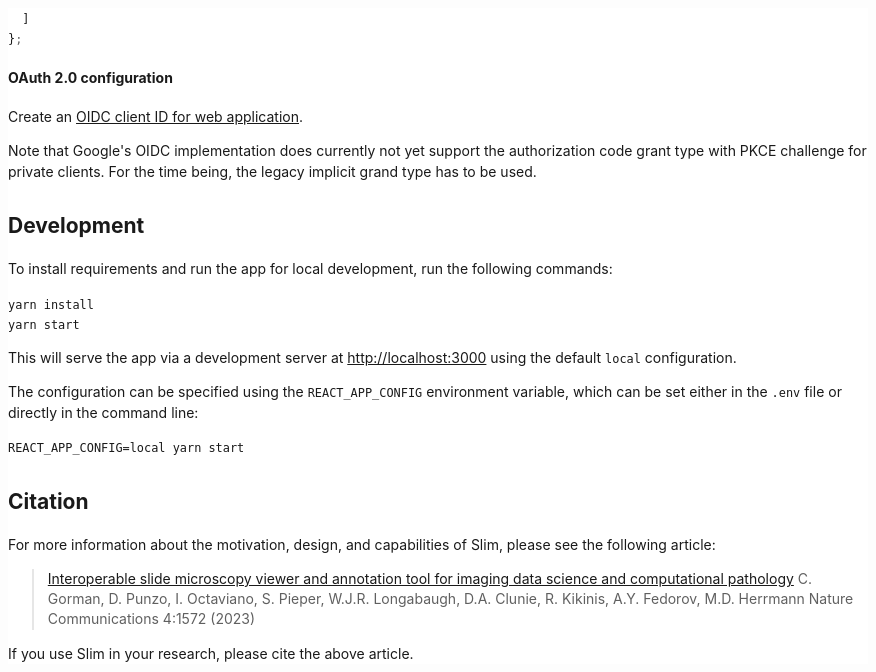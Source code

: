 ```js
  ]
};
```

#### OAuth 2.0 configuration

Create an [OIDC client ID for web application](https://developers.google.com/identity/sign-in/web/sign-in).

Note that Google's OIDC implementation does currently not yet support the authorization code grant type with PKCE challenge for private clients.
For the time being, the legacy implicit grand type has to be used.


## Development

To install requirements and run the app for local development, run the following commands:

```none
yarn install
yarn start
```

This will serve the app via a development server at [http://localhost:3000](http://localhost:3000) using the default `local` configuration.

The configuration can be specified using the `REACT_APP_CONFIG` environment variable, which can be set either in the `.env` file or directly in the command line:

```none
REACT_APP_CONFIG=local yarn start
```

## Citation

For more information about the motivation, design, and capabilities of Slim, please see the following article:

> [Interoperable slide microscopy viewer and annotation tool for imaging data science and computational pathology]([https://arxiv.org/abs/2205.09122](https://www.nature.com/articles/s41467-023-37224-2))
> C. Gorman, D. Punzo, I. Octaviano, S. Pieper, W.J.R. Longabaugh, D.A. Clunie, R. Kikinis, A.Y. Fedorov, M.D. Herrmann
> Nature Communications 4:1572 (2023)

If you use Slim in your research, please cite the above article.
